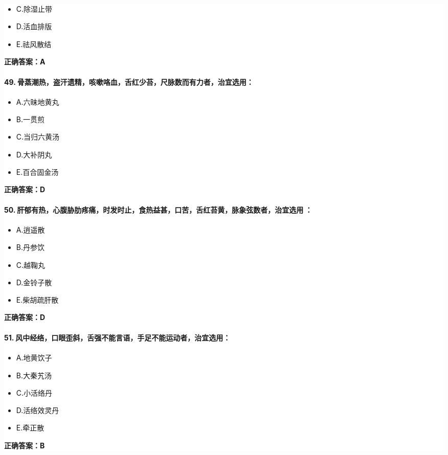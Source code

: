 * C.除湿止带

* D.活血排版

* E.祛风散结

**正确答案：A**







#### 49. 骨蒸潮热，盗汗遗精，咳嗽咯血，舌红少苔，尺脉数而有力者，治宜选用：

* A.六昧地黄丸

* B.一贯煎

* C.当归六黄汤

* D.大补阴丸

* E.百合固金汤

**正确答案：D**







#### 50. 肝郁有热，心腹胁肋疼痛，时发时止，食热益甚，口苦，舌红苔黄，脉象弦数者，治宜选用 ：

* A.逍遥散

* B.丹参饮

* C.越鞠丸

* D.金铃子散

* E.柴胡疏肝散

**正确答案：D**







#### 51. 风中经络，口眼歪斜，舌强不能言语，手足不能运动者，治宜选用：

* A.地黄饮子

* B.大秦艽汤

* C.小活络丹

* D.活络效灵丹

* E.牵正散

**正确答案：B**


